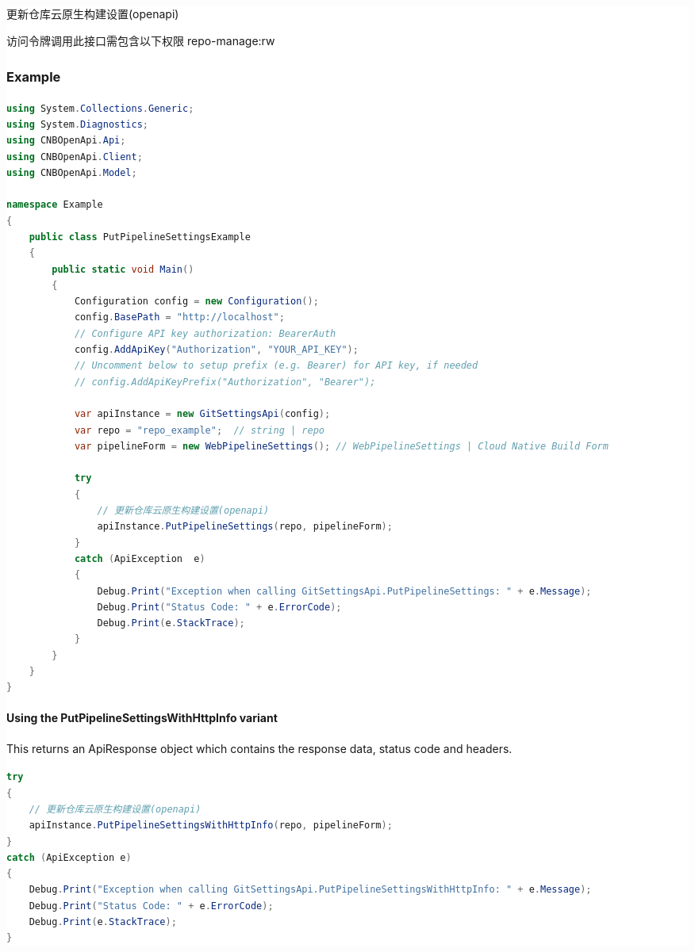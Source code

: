 更新仓库云原生构建设置(openapi)

访问令牌调用此接口需包含以下权限  repo-manage:rw

### Example
```csharp
using System.Collections.Generic;
using System.Diagnostics;
using CNBOpenApi.Api;
using CNBOpenApi.Client;
using CNBOpenApi.Model;

namespace Example
{
    public class PutPipelineSettingsExample
    {
        public static void Main()
        {
            Configuration config = new Configuration();
            config.BasePath = "http://localhost";
            // Configure API key authorization: BearerAuth
            config.AddApiKey("Authorization", "YOUR_API_KEY");
            // Uncomment below to setup prefix (e.g. Bearer) for API key, if needed
            // config.AddApiKeyPrefix("Authorization", "Bearer");

            var apiInstance = new GitSettingsApi(config);
            var repo = "repo_example";  // string | repo
            var pipelineForm = new WebPipelineSettings(); // WebPipelineSettings | Cloud Native Build Form

            try
            {
                // 更新仓库云原生构建设置(openapi)
                apiInstance.PutPipelineSettings(repo, pipelineForm);
            }
            catch (ApiException  e)
            {
                Debug.Print("Exception when calling GitSettingsApi.PutPipelineSettings: " + e.Message);
                Debug.Print("Status Code: " + e.ErrorCode);
                Debug.Print(e.StackTrace);
            }
        }
    }
}
```

#### Using the PutPipelineSettingsWithHttpInfo variant
This returns an ApiResponse object which contains the response data, status code and headers.

```csharp
try
{
    // 更新仓库云原生构建设置(openapi)
    apiInstance.PutPipelineSettingsWithHttpInfo(repo, pipelineForm);
}
catch (ApiException e)
{
    Debug.Print("Exception when calling GitSettingsApi.PutPipelineSettingsWithHttpInfo: " + e.Message);
    Debug.Print("Status Code: " + e.ErrorCode);
    Debug.Print(e.StackTrace);
}
```

